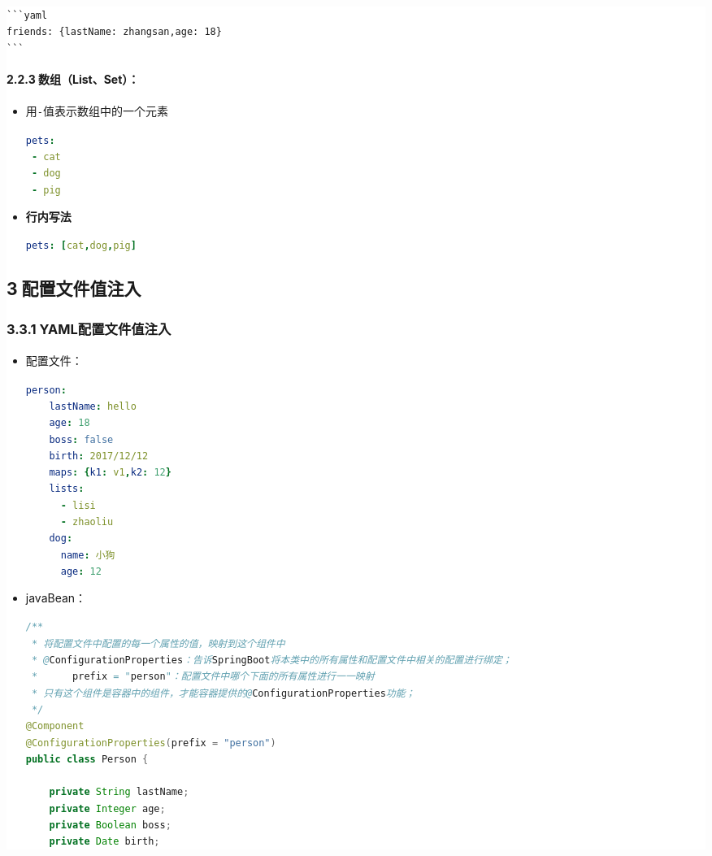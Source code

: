     ```yaml
    friends: {lastName: zhangsan,age: 18}
    ```

#### 2.2.3 数组（List、Set）：
- 用`-`值表示数组中的一个元素 
    ```yaml
    pets:
     - cat
     - dog
     - pig
    ```
- **行内写法**
    ```yaml
    pets: [cat,dog,pig]
    ```

## 3 配置文件值注入
### 3.3.1 YAML配置文件值注入
- 配置文件：
    ```yaml
    person:
        lastName: hello
        age: 18
        boss: false
        birth: 2017/12/12
        maps: {k1: v1,k2: 12}
        lists:
          - lisi
          - zhaoliu
        dog:
          name: 小狗
          age: 12
    ```
- javaBean：
    ```java
    /**
     * 将配置文件中配置的每一个属性的值，映射到这个组件中
     * @ConfigurationProperties：告诉SpringBoot将本类中的所有属性和配置文件中相关的配置进行绑定；
     *      prefix = "person"：配置文件中哪个下面的所有属性进行一一映射
     * 只有这个组件是容器中的组件，才能容器提供的@ConfigurationProperties功能；
     */
    @Component
    @ConfigurationProperties(prefix = "person")
    public class Person {
    
        private String lastName;
        private Integer age;
        private Boolean boss;
        private Date birth;
    